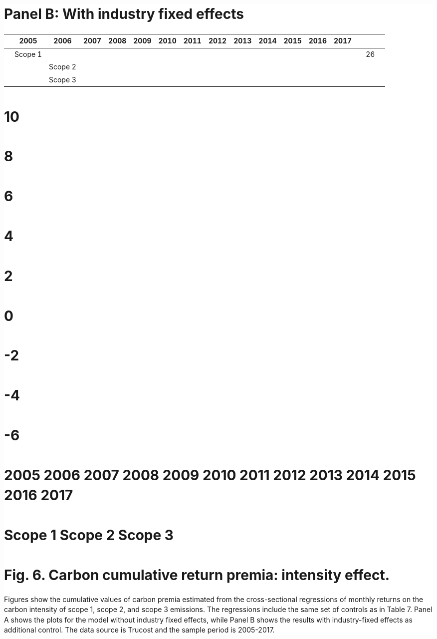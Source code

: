 # Panel B: With industry fixed effects

| |2005|2006|2007|2008|2009|2010|2011|2012|2013|2014|2015|2016|2017| | | |
|---|---|---|---|---|---|---|---|---|---|---|---|---|---|---|---|---|
| |Scope 1| | | | | | | | | | | | | |26| |
| | |Scope 2| | | | | | | | | | | | | | |
| | |Scope 3| | | | | | | | | | | | | | |

# 10

# 8

# 6

# 4

# 2

# 0

# -2

# -4

# -6

# 2005 2006 2007 2008 2009 2010 2011 2012 2013 2014 2015 2016 2017

# Scope 1             Scope 2             Scope 3

# Fig. 6. Carbon cumulative return premia: intensity effect.

Figures show the cumulative values of carbon premia estimated from the cross-sectional regressions of monthly returns on the carbon intensity of scope 1, scope 2, and scope 3 emissions. The regressions include the same set of controls as in Table 7. Panel A shows the plots for the model without industry fixed effects, while Panel B shows the results with industry-fixed effects as additional control. The data source is Trucost and the sample period is 2005-2017.

